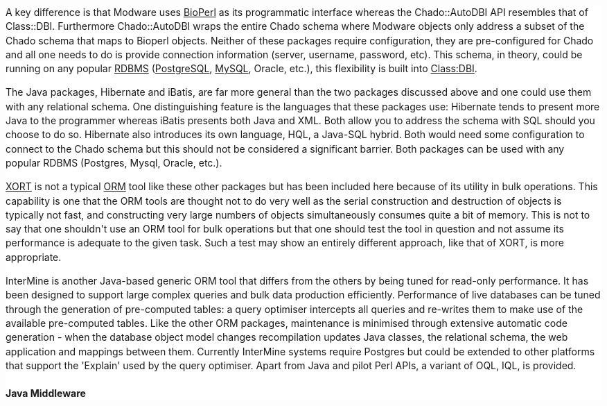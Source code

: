 A key difference is that Modware uses [BioPerl](BioPerl "BioPerl") as
its programmatic interface whereas the Chado::AutoDBI API resembles that
of Class::DBI. Furthermore Chado::AutoDBI wraps the entire Chado schema
where Modware objects only address a subset of the Chado schema that
maps to Bioperl objects. Neither of these packages require
configuration, they are pre-configured for Chado and all one needs to do
is provide connection information (server, username, password, etc).
This schema, in theory, could be running on any popular
[RDBMS](Glossary#Database_Management_System "Glossary")
([PostgreSQL](PostgreSQL "PostgreSQL"), [MySQL](MySQL "MySQL"), Oracle,
etc.), this flexibility is built into
<a href="http://search.cpan.org/perldoc?Class:DBI" class="external text"
rel="nofollow">Class:DBI</a>.

The Java packages, Hibernate and iBatis, are far more general than the
two packages discussed above and one could use them with any relational
schema. One distinguishing feature is the languages that these packages
use: Hibernate tends to present more Java to the programmer whereas
iBatis presents both Java and XML. Both allow you to address the schema
with SQL should you choose to do so. Hibernate also introduces its own
language, HQL, a Java-SQL hybrid. Both would need some configuration to
connect to the Chado schema but this should not be considered a
significant barrier. Both packages can be used with any popular RDBMS
(Postgres, Mysql, Oracle, etc.).

[XORT](XORT.1 "XORT") is not a typical [ORM](Glossary#ORM "Glossary")
tool like these other packages but has been included here because of its
utility in bulk operations. This capability is one that the ORM tools
are thought not to do very well as the serial construction and
destruction of objects is typically not fast, and constructing very
large numbers of objects simultaneously consumes quite a bit of memory.
This is not to say that one shouldn't use an ORM tool for bulk
operations but that one should test the tool in question and not assume
its performance is adequate to the given task. Such a test may show an
entirely different approach, like that of XORT, is more appropriate.

InterMine is another Java-based generic ORM tool that differs from the
others by being tuned for read-only performance. It has been designed to
support large complex queries and bulk data production efficiently.
Performance of live databases can be tuned through the generation of
pre-computed tables: a query optimiser intercepts all queries and
re-writes them to make use of the available pre-computed tables. Like
the other ORM packages, maintenance is minimised through extensive
automatic code generation - when the database object model changes
recompilation updates Java classes, the relational schema, the web
application and mappings between them. Currently InterMine systems
require Postgres but could be extended to other platforms that support
the 'Explain' used by the query optimiser. Apart from Java and pilot
Perl APIs, a variant of OQL, IQL, is provided.

  

#### <span id="Java_Middleware" class="mw-headline">Java Middleware</span>
